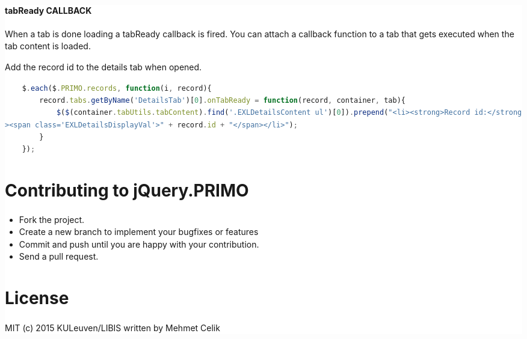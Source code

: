 #### tabReady CALLBACK
When a tab is done loading a tabReady callback is fired. You can attach a callback function to a tab that gets executed when the tab content is loaded.


Add the record id to the details tab when opened.
```js
    $.each($.PRIMO.records, function(i, record){
        record.tabs.getByName('DetailsTab')[0].onTabReady = function(record, container, tab){
            $($(container.tabUtils.tabContent).find('.EXLDetailsContent ul')[0]).prepend("<li><strong>Record id:</strong><span class='EXLDetailsDisplayVal'>" + record.id + "</span></li>");
        }
    });
```      
      
      
      
# Contributing to jQuery.PRIMO
- Fork the project.
- Create a new branch to implement your bugfixes or features
- Commit and push until you are happy with your contribution.
- Send a pull request.
      
# License
MIT (c) 2015 KULeuven/LIBIS written by Mehmet Celik